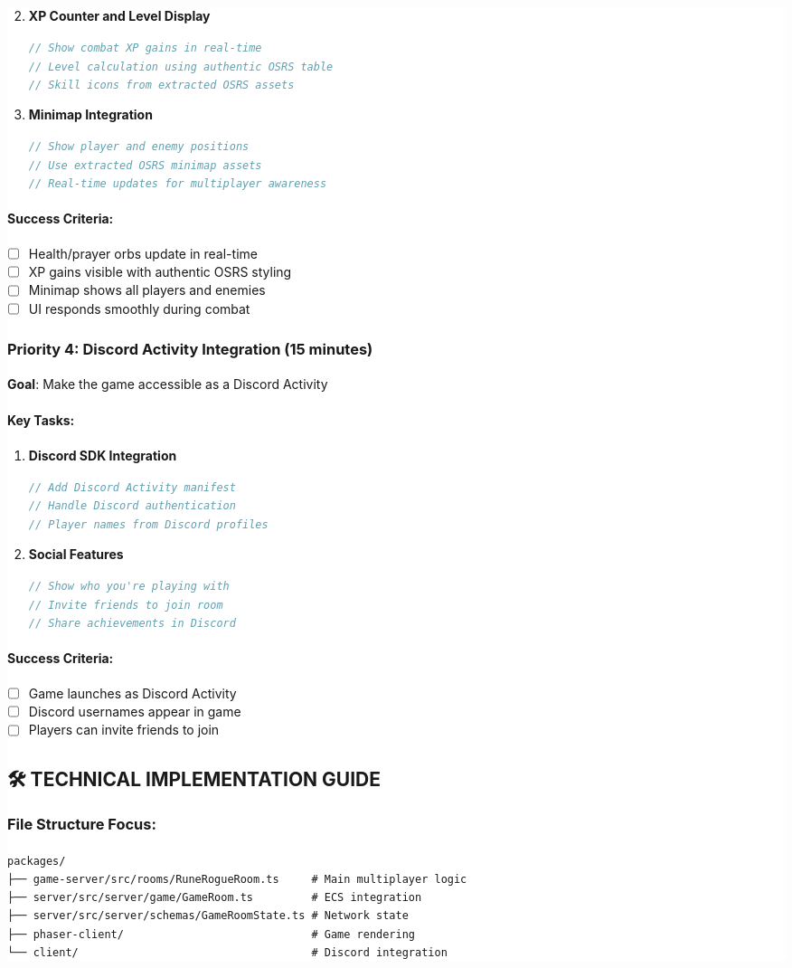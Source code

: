 2. **XP Counter and Level Display**

   ```typescript
   // Show combat XP gains in real-time
   // Level calculation using authentic OSRS table
   // Skill icons from extracted OSRS assets
   ```

3. **Minimap Integration**

   ```typescript
   // Show player and enemy positions
   // Use extracted OSRS minimap assets
   // Real-time updates for multiplayer awareness
   ```

#### **Success Criteria:**

- [ ] Health/prayer orbs update in real-time
- [ ] XP gains visible with authentic OSRS styling
- [ ] Minimap shows all players and enemies
- [ ] UI responds smoothly during combat

### **Priority 4: Discord Activity Integration** (15 minutes)

**Goal**: Make the game accessible as a Discord Activity

#### **Key Tasks:**

1. **Discord SDK Integration**

   ```typescript
   // Add Discord Activity manifest
   // Handle Discord authentication
   // Player names from Discord profiles
   ```

2. **Social Features**

   ```typescript
   // Show who you're playing with
   // Invite friends to join room
   // Share achievements in Discord
   ```

#### **Success Criteria:**

- [ ] Game launches as Discord Activity
- [ ] Discord usernames appear in game
- [ ] Players can invite friends to join

## 🛠 **TECHNICAL IMPLEMENTATION GUIDE**

### **File Structure Focus:**

```
packages/
├── game-server/src/rooms/RuneRogueRoom.ts     # Main multiplayer logic
├── server/src/server/game/GameRoom.ts         # ECS integration
├── server/src/server/schemas/GameRoomState.ts # Network state
├── phaser-client/                             # Game rendering
└── client/                                    # Discord integration
```
